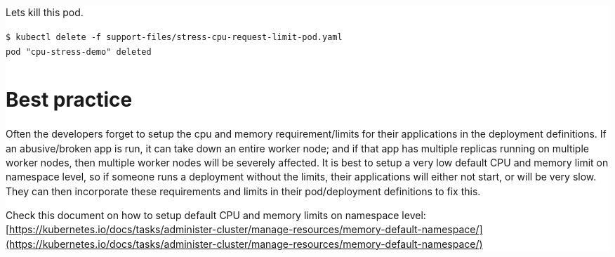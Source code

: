 Lets kill this pod.

```
$ kubectl delete -f support-files/stress-cpu-request-limit-pod.yaml 
pod "cpu-stress-demo" deleted
```



# Best practice
Often the developers forget to setup the cpu and memory requirement/limits for their applications in the deployment definitions. If an abusive/broken app is run, it can take down an entire worker node; and if that app has multiple replicas running on multiple worker nodes, then multiple worker nodes will be severely affected. It is best to setup a very low default CPU and memory limit on namespace level, so if someone runs a deployment without the limits, their applications will either not start, or will be very slow. They can then incorporate these requirements and limits in their pod/deployment definitions to fix this.

Check this document on how to setup default CPU and memory limits on namespace level: [https://kubernetes.io/docs/tasks/administer-cluster/manage-resources/memory-default-namespace/](https://kubernetes.io/docs/tasks/administer-cluster/manage-resources/memory-default-namespace/)
